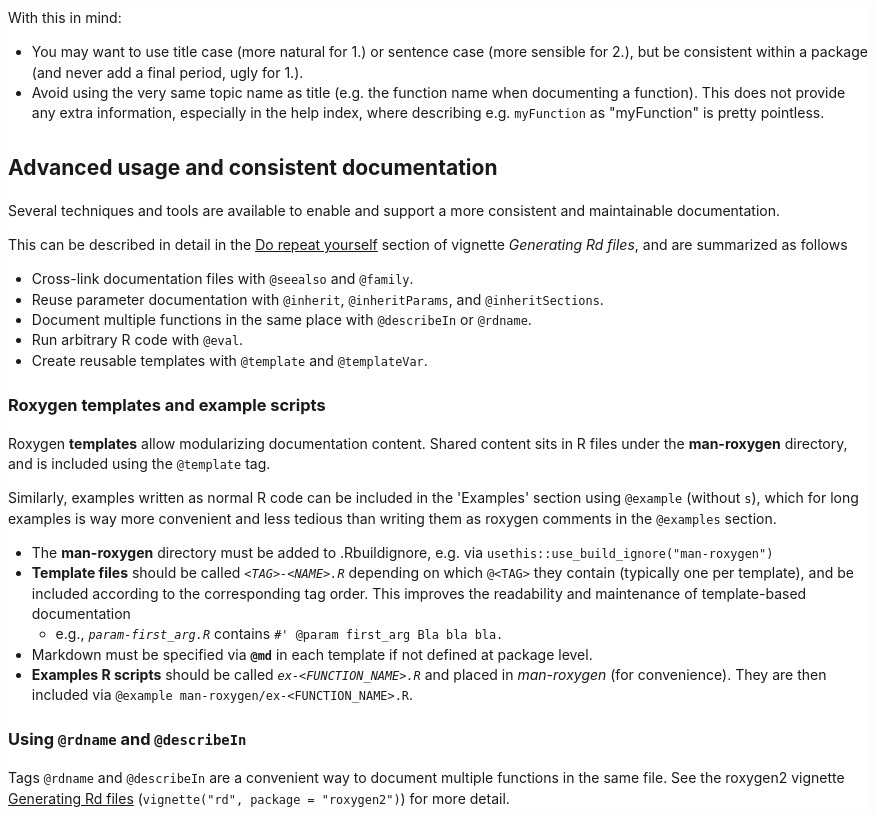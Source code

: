 With this in mind:

- You may want to use title case (more natural for 1.) or sentence case (more
sensible for 2.), but be consistent within a package (and never add a final
period, ugly for 1.).
- Avoid using the very same topic name as title (e.g. the function name when
documenting a function). This does not provide any extra information, especially
in the help index, where describing e.g. `myFunction` as "myFunction" is pretty
pointless.


## Advanced usage and consistent documentation

Several techniques and tools are available to enable and support a more
consistent and maintainable documentation.

This can be described in detail in the [Do repeat
yourself](https://cran.r-project.org/web/packages/roxygen2/vignettes/rd.html#do-repeat-yourself)
section of vignette _Generating Rd files_, and are summarized as follows

- Cross-link documentation files with `@seealso` and `@family`.
- Reuse parameter documentation with `@inherit`, `@inheritParams`, and `@inheritSections`.
- Document multiple functions in the same place with `@describeIn` or `@rdname`.
- Run arbitrary R code with `@eval`.
- Create reusable templates with `@template` and `@templateVar`.


### Roxygen templates and example scripts

Roxygen **templates** allow modularizing documentation content. Shared content
sits in R files under the **man-roxygen** directory, and is included using the
`@template` tag.

Similarly, examples written as normal R code can be included in the 'Examples'
section using `@example` (without `s`), which for long examples is way more
convenient and less tedious than writing them as roxygen comments in the
`@examples` section.

- The **man-roxygen** directory must be added to .Rbuildignore, e.g. via
`usethis::use_build_ignore("man-roxygen")`
- **Template files** should be called _`<TAG>-<NAME>.R`_ depending on which
`@<TAG>` they contain (typically one per template), and be included according to
the corresponding tag order. This improves the readability and maintenance of
template-based documentation
    - e.g., _`param-first_arg.R`_ contains `#' @param first_arg Bla bla bla.`
- Markdown must be specified via **`@md`** in each template if not defined at
package level.
- **Examples R scripts** should be called _`ex-<FUNCTION_NAME>.R`_ and placed in
_man-roxygen_ (for convenience). They are then included via `@example
man-roxygen/ex-<FUNCTION_NAME>.R`.


### Using `@rdname` and `@describeIn`

Tags `@rdname` and `@describeIn` are a convenient way to document multiple
functions in the same file. See the roxygen2 vignette [Generating Rd
files](https://cran.r-project.org/web/packages/roxygen2/vignettes/rd.html)
(`vignette("rd", package = "roxygen2")`) for more detail.
